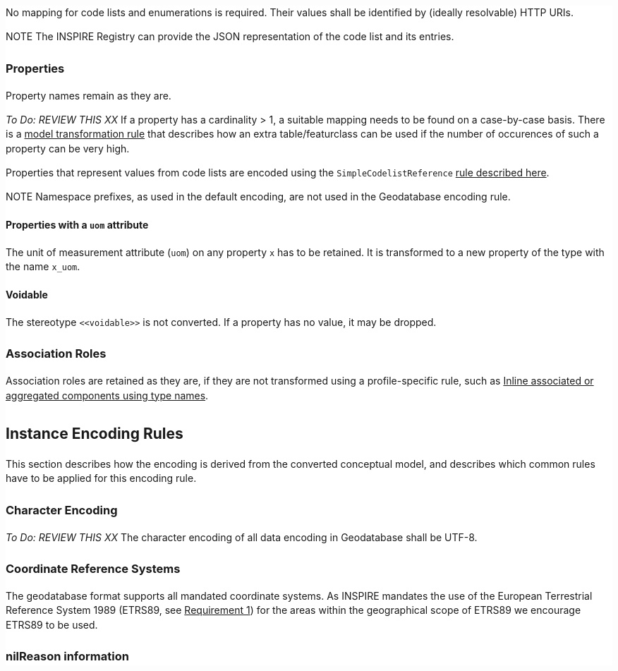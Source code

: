 No mapping for code lists and enumerations is required. Their values shall be identified by (ideally resolvable) HTTP URIs.

NOTE The INSPIRE Registry can provide the JSON representation of the code list and its entries.

### Properties

Property names remain as they are.

*To Do: REVIEW THIS XX*
If a property has a cardinality > 1, a suitable mapping needs to be found on a case-by-case basis. There is a [model transformation rule](/model-transformations/ExtraTablesMultiplicity.md) that describes how an extra table/featurclass can be used if the number of occurences of such a property can be very high. 

Properties that represent values from code lists are encoded using the `SimpleCodelistReference` [rule described here](/model-transformations/SimpleCodelistReference.md).

NOTE Namespace prefixes, as used in the default encoding, are not used in the Geodatabase encoding rule.

#### Properties with a `uom` attribute

The unit of measurement attribute (`uom`) on any property `x` has to be retained. It is transformed to a new property of the type with the name `x_uom`.

#### Voidable

The stereotype `<<voidable>>` is not converted. If a property has no value, it may be dropped.

### Association Roles

Association roles are retained as they are, if they are not transformed using a profile-specific rule, such as [Inline associated or aggregated components using type names](../model-transformation/AssociatedComponentsHardType).

## Instance Encoding Rules

This section describes how the encoding is derived from the converted conceptual model, and describes which common rules have to be applied for this encoding rule.

### Character Encoding
*To Do: REVIEW THIS XX*
The character encoding of all data encoding in Geodatabase shall be UTF-8.

### Coordinate Reference Systems 

The geodatabase format supports all mandated coordinate systems. As INSPIRE mandates the use of the European Terrestrial Reference System 1989 (ETRS89, see [Requirement 1](https://inspire.ec.europa.eu/reports/ImplementingRules/DataSpecifications/INSPIRE_Specification_CRS_v2.0.pdf)) for the areas within the geographical scope of ETRS89 we encourage ETRS89 to be used.

### nilReason information
